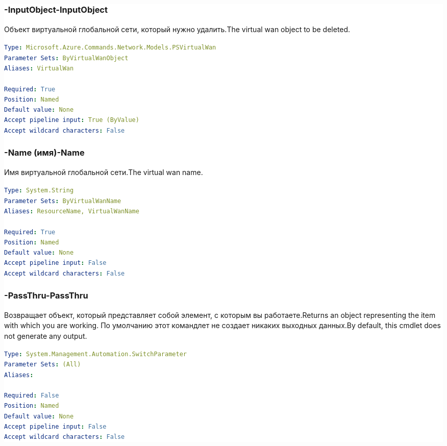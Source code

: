 ### <span data-ttu-id="5c2a5-127">-InputObject</span><span class="sxs-lookup"><span data-stu-id="5c2a5-127">-InputObject</span></span>
<span data-ttu-id="5c2a5-128">Объект виртуальной глобальной сети, который нужно удалить.</span><span class="sxs-lookup"><span data-stu-id="5c2a5-128">The virtual wan object to be deleted.</span></span>

```yaml
Type: Microsoft.Azure.Commands.Network.Models.PSVirtualWan
Parameter Sets: ByVirtualWanObject
Aliases: VirtualWan

Required: True
Position: Named
Default value: None
Accept pipeline input: True (ByValue)
Accept wildcard characters: False
```

### <span data-ttu-id="5c2a5-129">-Name (имя)</span><span class="sxs-lookup"><span data-stu-id="5c2a5-129">-Name</span></span>
<span data-ttu-id="5c2a5-130">Имя виртуальной глобальной сети.</span><span class="sxs-lookup"><span data-stu-id="5c2a5-130">The virtual wan name.</span></span>

```yaml
Type: System.String
Parameter Sets: ByVirtualWanName
Aliases: ResourceName, VirtualWanName

Required: True
Position: Named
Default value: None
Accept pipeline input: False
Accept wildcard characters: False
```

### <span data-ttu-id="5c2a5-131">-PassThru</span><span class="sxs-lookup"><span data-stu-id="5c2a5-131">-PassThru</span></span>
<span data-ttu-id="5c2a5-132">Возвращает объект, который представляет собой элемент, с которым вы работаете.</span><span class="sxs-lookup"><span data-stu-id="5c2a5-132">Returns an object representing the item with which you are working.</span></span>
<span data-ttu-id="5c2a5-133">По умолчанию этот командлет не создает никаких выходных данных.</span><span class="sxs-lookup"><span data-stu-id="5c2a5-133">By default, this cmdlet does not generate any output.</span></span>

```yaml
Type: System.Management.Automation.SwitchParameter
Parameter Sets: (All)
Aliases:

Required: False
Position: Named
Default value: None
Accept pipeline input: False
Accept wildcard characters: False
```
